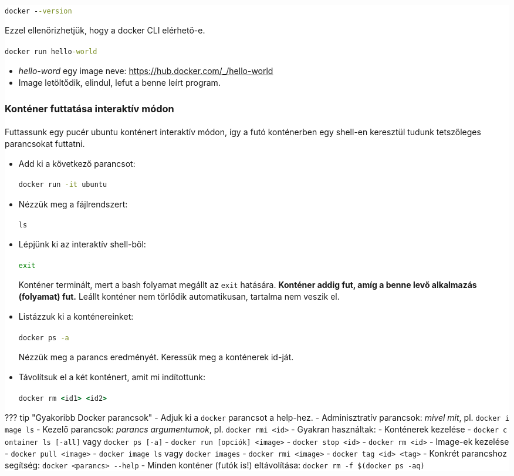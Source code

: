 ```cmd
docker --version
```

Ezzel ellenőrizhetjük, hogy a docker CLI elérhető-e.

```cmd
docker run hello-world
```

- _hello-word_ egy image neve: <https://hub.docker.com/_/hello-world>
- Image letöltődik, elindul, lefut a benne leírt program.

### Konténer futtatása interaktív módon

Futtassunk egy pucér ubuntu konténert interaktív módon, így a futó konténerben egy shell-en keresztül tudunk tetszőleges parancsokat futtatni.

- Add ki a következő parancsot:

    ```cmd
    docker run -it ubuntu
    ```

- Nézzük meg a fájlrendszert:

    ```cmd
    ls
    ```

- Lépjünk ki az interaktív shell-ből:

    ```cmd
    exit
    ```

    Konténer terminált, mert a bash folyamat megállt az `exit` hatására. **Konténer addig fut, amíg a benne levő alkalmazás (folyamat) fut.**
    Leállt konténer nem törlődik automatikusan, tartalma nem veszik el.

- Listázzuk ki a konténereinket:

    ```cmd
    docker ps -a
    ```

    Nézzük meg a parancs eredményét. Keressük meg a konténerek id-ját.

- Távolítsuk el a két konténert, amit mi indítottunk:

    ```cmd
    docker rm <id1> <id2>
    ```

??? tip "Gyakoribb Docker parancsok"
    - Adjuk ki a `docker` parancsot a help-hez.
    - Adminisztratív parancsok: _mivel mit_, pl. `docker image ls`
    - Kezelő parancsok: _parancs argumentumok_, pl. `docker rmi <id>`
    - Gyakran használtak:
      - Konténerek kezelése
        - `docker container ls [-all]` vagy `docker ps [-a]`
        - `docker run [opciók] <image>`
        - `docker stop <id>`
        - `docker rm <id>`
      - Image-ek kezelése
        - `docker pull <image>`
        - `docker image ls` vagy `docker images`
        - `docker rmi <image>`
        - `docker tag <id> <tag>`
    - Konkrét parancshoz segítség: `docker <parancs> --help`
    - Minden konténer (futók is!) eltávolítása: `docker rm -f $(docker ps -aq)`
